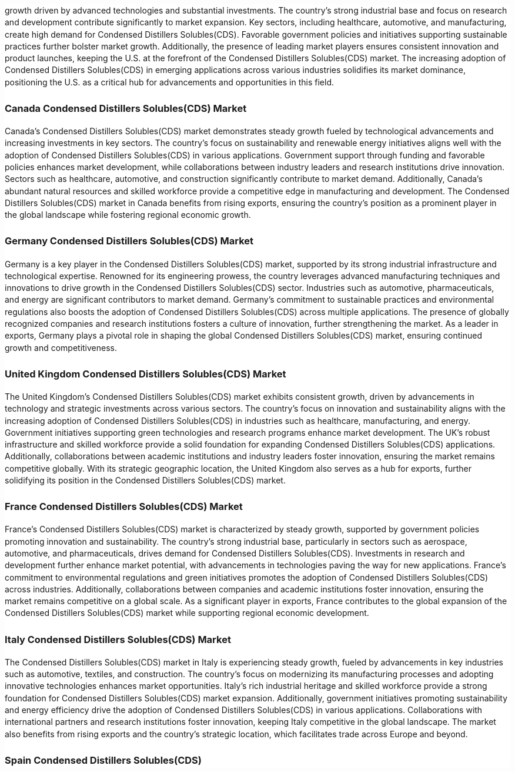 growth driven by advanced technologies and substantial investments. The country&rsquo;s strong industrial base and focus on research and development contribute significantly to market expansion. Key sectors, including healthcare, automotive, and manufacturing, create high demand for Condensed Distillers Solubles(CDS). Favorable government policies and initiatives supporting sustainable practices further bolster market growth. Additionally, the presence of leading market players ensures consistent innovation and product launches, keeping the U.S. at the forefront of the Condensed Distillers Solubles(CDS) market. The increasing adoption of Condensed Distillers Solubles(CDS) in emerging applications across various industries solidifies its market dominance, positioning the U.S. as a critical hub for advancements and opportunities in this field.</p><h3>Canada Condensed Distillers Solubles(CDS) Market</h3><p>Canada&rsquo;s Condensed Distillers Solubles(CDS) market demonstrates steady growth fueled by technological advancements and increasing investments in key sectors. The country&rsquo;s focus on sustainability and renewable energy initiatives aligns well with the adoption of Condensed Distillers Solubles(CDS) in various applications. Government support through funding and favorable policies enhances market development, while collaborations between industry leaders and research institutions drive innovation. Sectors such as healthcare, automotive, and construction significantly contribute to market demand. Additionally, Canada&rsquo;s abundant natural resources and skilled workforce provide a competitive edge in manufacturing and development. The Condensed Distillers Solubles(CDS) market in Canada benefits from rising exports, ensuring the country&rsquo;s position as a prominent player in the global landscape while fostering regional economic growth.</p><h3>Germany Condensed Distillers Solubles(CDS) Market</h3><p>Germany is a key player in the Condensed Distillers Solubles(CDS) market, supported by its strong industrial infrastructure and technological expertise. Renowned for its engineering prowess, the country leverages advanced manufacturing techniques and innovations to drive growth in the Condensed Distillers Solubles(CDS) sector. Industries such as automotive, pharmaceuticals, and energy are significant contributors to market demand. Germany&rsquo;s commitment to sustainable practices and environmental regulations also boosts the adoption of Condensed Distillers Solubles(CDS) across multiple applications. The presence of globally recognized companies and research institutions fosters a culture of innovation, further strengthening the market. As a leader in exports, Germany plays a pivotal role in shaping the global Condensed Distillers Solubles(CDS) market, ensuring continued growth and competitiveness.</p><h3>United Kingdom Condensed Distillers Solubles(CDS) Market</h3><p>The United Kingdom&rsquo;s Condensed Distillers Solubles(CDS) market exhibits consistent growth, driven by advancements in technology and strategic investments across various sectors. The country&rsquo;s focus on innovation and sustainability aligns with the increasing adoption of Condensed Distillers Solubles(CDS) in industries such as healthcare, manufacturing, and energy. Government initiatives supporting green technologies and research programs enhance market development. The UK&rsquo;s robust infrastructure and skilled workforce provide a solid foundation for expanding Condensed Distillers Solubles(CDS) applications. Additionally, collaborations between academic institutions and industry leaders foster innovation, ensuring the market remains competitive globally. With its strategic geographic location, the United Kingdom also serves as a hub for exports, further solidifying its position in the Condensed Distillers Solubles(CDS) market.</p><h3>France Condensed Distillers Solubles(CDS) Market</h3><p>France&rsquo;s Condensed Distillers Solubles(CDS) market is characterized by steady growth, supported by government policies promoting innovation and sustainability. The country&rsquo;s strong industrial base, particularly in sectors such as aerospace, automotive, and pharmaceuticals, drives demand for Condensed Distillers Solubles(CDS). Investments in research and development further enhance market potential, with advancements in technologies paving the way for new applications. France&rsquo;s commitment to environmental regulations and green initiatives promotes the adoption of Condensed Distillers Solubles(CDS) across industries. Additionally, collaborations between companies and academic institutions foster innovation, ensuring the market remains competitive on a global scale. As a significant player in exports, France contributes to the global expansion of the Condensed Distillers Solubles(CDS) market while supporting regional economic development.</p><h3>Italy Condensed Distillers Solubles(CDS) Market</h3><p>The Condensed Distillers Solubles(CDS) market in Italy is experiencing steady growth, fueled by advancements in key industries such as automotive, textiles, and construction. The country&rsquo;s focus on modernizing its manufacturing processes and adopting innovative technologies enhances market opportunities. Italy&rsquo;s rich industrial heritage and skilled workforce provide a strong foundation for Condensed Distillers Solubles(CDS) market expansion. Additionally, government initiatives promoting sustainability and energy efficiency drive the adoption of Condensed Distillers Solubles(CDS) in various applications. Collaborations with international partners and research institutions foster innovation, keeping Italy competitive in the global landscape. The market also benefits from rising exports and the country&rsquo;s strategic location, which facilitates trade across Europe and beyond.</p><h3>Spain Condensed Distillers Solubles(CDS)